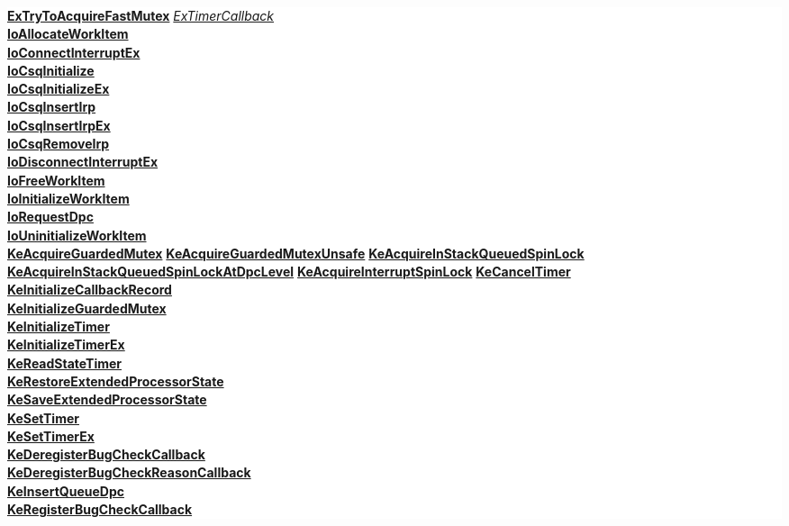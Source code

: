 [**ExTryToAcquireFastMutex**](https://docs.microsoft.com/previous-versions/windows/hardware/drivers/ff545647(v=vs.85))  
[*ExTimerCallback*](https://docs.microsoft.com/windows-hardware/drivers/ddi/wdm/nc-wdm-ext_callback)  
[**IoAllocateWorkItem**](https://docs.microsoft.com/windows-hardware/drivers/ddi/wdm/nf-wdm-ioallocateworkitem)  
[**IoConnectInterruptEx**](https://docs.microsoft.com/windows-hardware/drivers/ddi/wdm/nf-wdm-ioconnectinterruptex)  
[**IoCsqInitialize**](https://docs.microsoft.com/windows-hardware/drivers/ddi/wdm/nf-wdm-iocsqinitialize)  
[**IoCsqInitializeEx**](https://docs.microsoft.com/windows-hardware/drivers/ddi/wdm/nf-wdm-iocsqinitializeex)  
[**IoCsqInsertIrp**](https://docs.microsoft.com/windows-hardware/drivers/ddi/wdm/nf-wdm-iocsqinsertirp)  
[**IoCsqInsertIrpEx**](https://docs.microsoft.com/windows-hardware/drivers/ddi/wdm/nf-wdm-iocsqinsertirpex)  
[**IoCsqRemoveIrp**](https://docs.microsoft.com/windows-hardware/drivers/ddi/wdm/nf-wdm-iocsqremoveirp)  
[**IoDisconnectInterruptEx**](https://docs.microsoft.com/windows-hardware/drivers/ddi/wdm/nf-wdm-iodisconnectinterruptex)  
[**IoFreeWorkItem**](https://docs.microsoft.com/windows-hardware/drivers/ddi/wdm/nf-wdm-iofreeworkitem)  
[**IoInitializeWorkItem**](https://docs.microsoft.com/windows-hardware/drivers/ddi/wdm/nf-wdm-ioinitializeworkitem)  
[**IoRequestDpc**](https://docs.microsoft.com/windows-hardware/drivers/ddi/wdm/nf-wdm-iorequestdpc)  
[**IoUninitializeWorkItem**](https://docs.microsoft.com/windows-hardware/drivers/ddi/wdm/nf-wdm-iouninitializeworkitem)  
[**KeAcquireGuardedMutex**](https://docs.microsoft.com/previous-versions/windows/hardware/drivers/ff551892(v=vs.85))  
[**KeAcquireGuardedMutexUnsafe**](https://docs.microsoft.com/previous-versions/windows/hardware/drivers/ff551894(v=vs.85))  
[**KeAcquireInStackQueuedSpinLock**](https://docs.microsoft.com/previous-versions/windows/hardware/drivers/ff551899(v=vs.85))  
[**KeAcquireInStackQueuedSpinLockAtDpcLevel**](https://docs.microsoft.com/previous-versions/windows/hardware/drivers/ff551908(v=vs.85))  
[**KeAcquireInterruptSpinLock**](https://docs.microsoft.com/previous-versions/windows/hardware/drivers/ff551914(v=vs.85))  
[**KeCancelTimer**](https://docs.microsoft.com/windows-hardware/drivers/ddi/wdm/nf-wdm-kecanceltimer)  
[**KeInitializeCallbackRecord**](https://docs.microsoft.com/windows-hardware/drivers/kernel/mm-bad-pointer)  
[**KeInitializeGuardedMutex**](https://docs.microsoft.com/windows-hardware/drivers/ddi/wdm/nf-wdm-keinitializeguardedmutex)  
[**KeInitializeTimer**](https://docs.microsoft.com/windows-hardware/drivers/ddi/wdm/nf-wdm-keinitializetimer)  
[**KeInitializeTimerEx**](https://docs.microsoft.com/windows-hardware/drivers/ddi/wdm/nf-wdm-keinitializetimerex)  
[**KeReadStateTimer**](https://docs.microsoft.com/windows-hardware/drivers/ddi/wdm/nf-wdm-kereadstatetimer)  
[**KeRestoreExtendedProcessorState**](https://docs.microsoft.com/windows-hardware/drivers/ddi/wdm/nf-wdm-kerestoreextendedprocessorstate)  
[**KeSaveExtendedProcessorState**](https://docs.microsoft.com/windows-hardware/drivers/ddi/wdm/nf-wdm-kesaveextendedprocessorstate)  
[**KeSetTimer**](https://docs.microsoft.com/windows-hardware/drivers/ddi/wdm/nf-wdm-kesettimer)  
[**KeSetTimerEx**](https://docs.microsoft.com/windows-hardware/drivers/ddi/wdm/nf-wdm-kesettimerex)  
[**KeDeregisterBugCheckCallback**](https://docs.microsoft.com/windows-hardware/drivers/ddi/wdm/nf-wdm-kederegisterbugcheckcallback)  
[**KeDeregisterBugCheckReasonCallback**](https://docs.microsoft.com/windows-hardware/drivers/ddi/wdm/nf-wdm-kederegisterbugcheckreasoncallback)  
[**KeInsertQueueDpc**](https://docs.microsoft.com/windows-hardware/drivers/ddi/wdm/nf-wdm-keinsertqueuedpc)  
[**KeRegisterBugCheckCallback**](https://docs.microsoft.com/windows-hardware/drivers/ddi/wdm/nf-wdm-keregisterbugcheckcallback)  